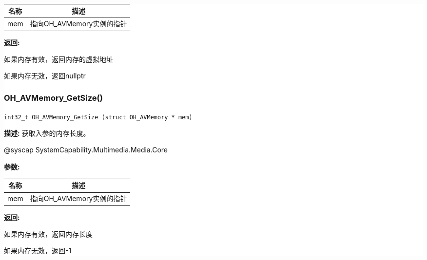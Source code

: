   | 名称 | 描述 | 
| -------- | -------- |
| mem | 指向OH_AVMemory实例的指针  | 

**返回:**

如果内存有效，返回内存的虚拟地址

如果内存无效，返回nullptr


### OH_AVMemory_GetSize()

  
```
int32_t OH_AVMemory_GetSize (struct OH_AVMemory * mem)
```
**描述:**
获取入参的内存长度。

@syscap SystemCapability.Multimedia.Media.Core

**参数:**

  | 名称 | 描述 | 
| -------- | -------- |
| mem | 指向OH_AVMemory实例的指针  | 

**返回:**

如果内存有效，返回内存长度

如果内存无效，返回-1
